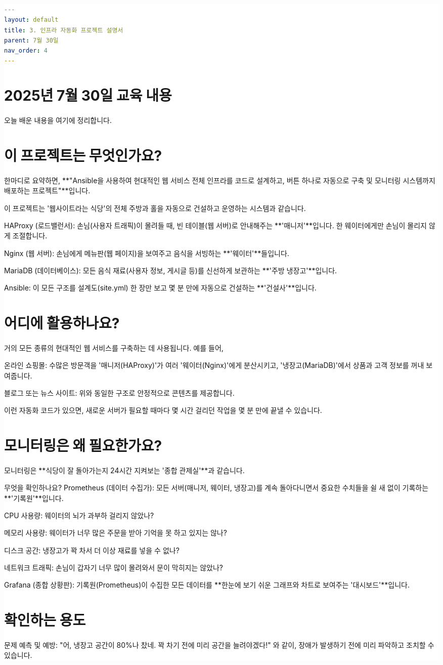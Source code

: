 ```yaml
---
layout: default
title: 3. 인프라 자동화 프로젝트 설명서
parent: 7월 30일
nav_order: 4
---
```


# 2025년 7월 30일 교육 내용

오늘 배운 내용을 여기에 정리합니다.


# 이 프로젝트는 무엇인가요?
한마디로 요약하면, **"Ansible을 사용하여 현대적인 웹 서비스 전체 인프라를 코드로 설계하고, 버튼 하나로 자동으로 구축 및 모니터링 시스템까지 배포하는 프로젝트"**입니다.

이 프로젝트는 '웹사이트라는 식당'의 전체 주방과 홀을 자동으로 건설하고 운영하는 시스템과 같습니다.

HAProxy (로드밸런서): 손님(사용자 트래픽)이 몰려들 때, 빈 테이블(웹 서버)로 안내해주는 **'매니저'**입니다. 한 웨이터에게만 손님이 몰리지 않게 조절합니다.

Nginx (웹 서버): 손님에게 메뉴판(웹 페이지)을 보여주고 음식을 서빙하는 **'웨이터'**들입니다.

MariaDB (데이터베이스): 모든 음식 재료(사용자 정보, 게시글 등)를 신선하게 보관하는 **'주방 냉장고'**입니다.

Ansible: 이 모든 구조를 설계도(site.yml) 한 장만 보고 몇 분 만에 자동으로 건설하는 **'건설사'**입니다.

# 어디에 활용하나요?
거의 모든 종류의 현대적인 웹 서비스를 구축하는 데 사용됩니다. 예를 들어,

온라인 쇼핑몰: 수많은 방문객을 '매니저(HAProxy)'가 여러 '웨이터(Nginx)'에게 분산시키고, '냉장고(MariaDB)'에서 상품과 고객 정보를 꺼내 보여줍니다.

블로그 또는 뉴스 사이트: 위와 동일한 구조로 안정적으로 콘텐츠를 제공합니다.

이런 자동화 코드가 있으면, 새로운 서버가 필요할 때마다 몇 시간 걸리던 작업을 몇 분 만에 끝낼 수 있습니다.

# 모니터링은 왜 필요한가요?
모니터링은 **식당이 잘 돌아가는지 24시간 지켜보는 '종합 관제실'**과 같습니다.

무엇을 확인하나요?
Prometheus (데이터 수집가): 모든 서버(매니저, 웨이터, 냉장고)를 계속 돌아다니면서 중요한 수치들을 쉴 새 없이 기록하는 **'기록원'**입니다.

CPU 사용량: 웨이터의 뇌가 과부하 걸리지 않았나?

메모리 사용량: 웨이터가 너무 많은 주문을 받아 기억을 못 하고 있지는 않나?

디스크 공간: 냉장고가 꽉 차서 더 이상 재료를 넣을 수 없나?

네트워크 트래픽: 손님이 갑자기 너무 많이 몰려와서 문이 막히지는 않았나?

Grafana (종합 상황판): 기록원(Prometheus)이 수집한 모든 데이터를 **한눈에 보기 쉬운 그래프와 차트로 보여주는 '대시보드'**입니다.

# 확인하는 용도
문제 예측 및 예방: "어, 냉장고 공간이 80%나 찼네. 꽉 차기 전에 미리 공간을 늘려야겠다!" 와 같이, 장애가 발생하기 전에 미리 파악하고 조치할 수 있습니다.

